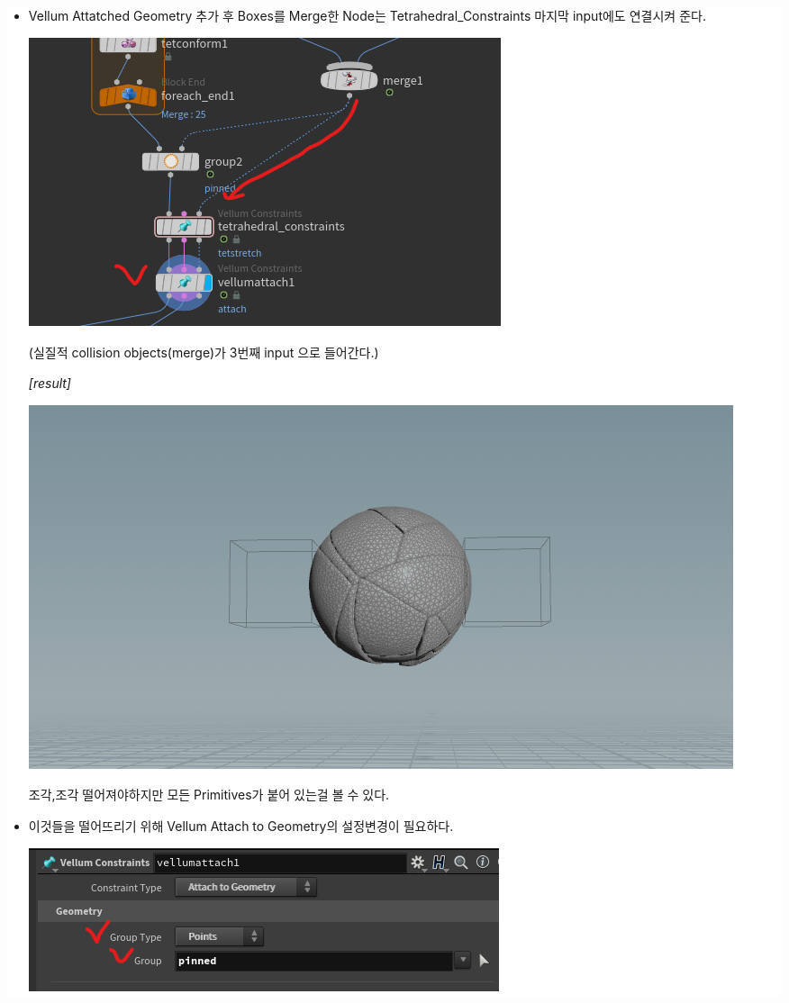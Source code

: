 - Vellum Attatched Geometry 추가 후 Boxes를 Merge한 Node는 Tetrahedral_Constraints 마지막 input에도 연결시켜 준다.

  ![Untitled](/Images/Houdini/TearingMeat/Untitled%2039.png)

  (실질적  collision objects(merge)가 3번째 input 으로 들어간다.)

  *[result]*

  ![Vellum_Meat2.gif](/Images/Houdini/TearingMeat/Vellum_Meat2.gif)

  조각,조각 떨어져야하지만 모든 Primitives가 붙어 있는걸 볼 수 있다.

- 이것들을 떨어뜨리기 위해 Vellum Attach to Geometry의 설정변경이 필요하다.

  ![Untitled](/Images/Houdini/TearingMeat/Untitled%2040.png)
